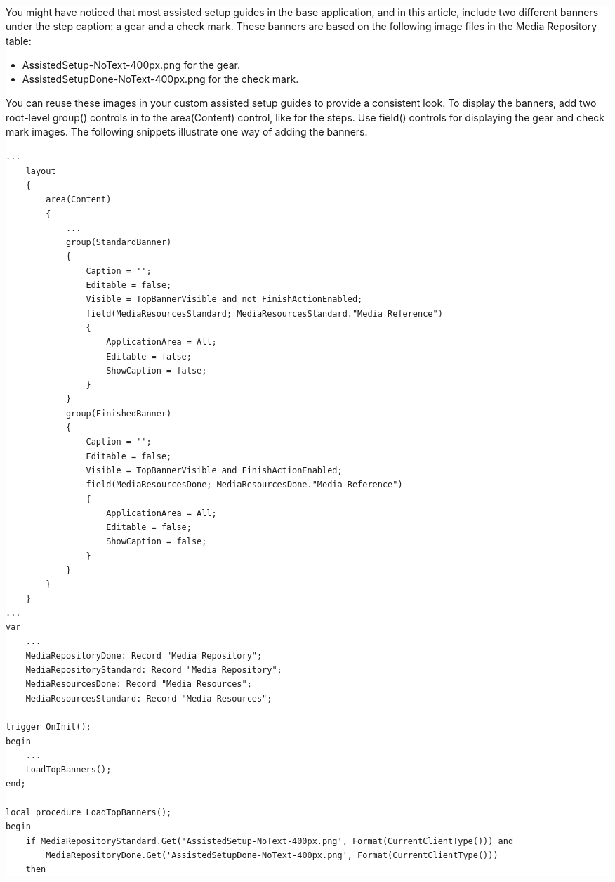 You might have noticed that most assisted setup guides in the base application, and in this article, include two different banners under the step caption: a gear and a check mark. These banners are based on the following image files in the Media Repository table:

* AssistedSetup-NoText-400px.png for the gear.
* AssistedSetupDone-NoText-400px.png for the check mark.

You can reuse these images in your custom assisted setup guides to provide a consistent look. To display the banners, add two root-level group() controls in to the area(Content) control, like for the steps. Use field() controls for displaying the gear and check mark images. The following snippets illustrate one way of adding the banners.

```AL
...
    layout
    {
        area(Content)
        {
            ...
            group(StandardBanner)
            {
                Caption = '';
                Editable = false;
                Visible = TopBannerVisible and not FinishActionEnabled;
                field(MediaResourcesStandard; MediaResourcesStandard."Media Reference")
                {
                    ApplicationArea = All;
                    Editable = false;
                    ShowCaption = false;
                }
            }
            group(FinishedBanner)
            {
                Caption = '';
                Editable = false;
                Visible = TopBannerVisible and FinishActionEnabled;
                field(MediaResourcesDone; MediaResourcesDone."Media Reference")
                {
                    ApplicationArea = All;
                    Editable = false;
                    ShowCaption = false;
                }
            }
        }
    }
...
var
    ...
    MediaRepositoryDone: Record "Media Repository";
    MediaRepositoryStandard: Record "Media Repository";
    MediaResourcesDone: Record "Media Resources";
    MediaResourcesStandard: Record "Media Resources";

trigger OnInit();
begin
    ...
    LoadTopBanners();
end;

local procedure LoadTopBanners();
begin
    if MediaRepositoryStandard.Get('AssistedSetup-NoText-400px.png', Format(CurrentClientType())) and
        MediaRepositoryDone.Get('AssistedSetupDone-NoText-400px.png', Format(CurrentClientType()))
    then
```